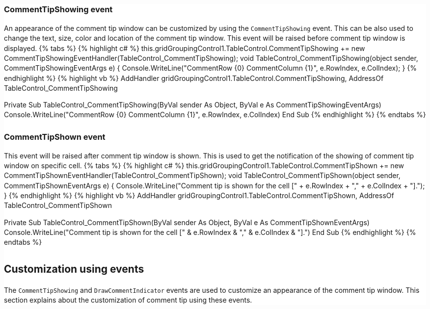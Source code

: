 ### CommentTipShowing event
An appearance of the comment tip window can be customized by using the `CommentTipShowing` event. This can be also used to change the text, size, color and location of the comment tip window. This event will be raised before comment tip window is displayed.
{% tabs %}
{% highlight c# %}
this.gridGroupingControl1.TableControl.CommentTipShowing += new CommentTipShowingEventHandler(TableControl_CommentTipShowing);
void TableControl_CommentTipShowing(object sender, CommentTipShowingEventArgs e)
{
     Console.WriteLine("CommentRow {0} CommentColumn {1}", e.RowIndex, e.ColIndex);
}
{% endhighlight %}
{% highlight vb %}
AddHandler gridGroupingControl1.TableControl.CommentTipShowing, AddressOf TableControl_CommentTipShowing

Private Sub TableControl_CommentTipShowing(ByVal sender As Object, ByVal e As CommentTipShowingEventArgs)
     Console.WriteLine("CommentRow {0} CommentColumn {1}", e.RowIndex, e.ColIndex)
End Sub
{% endhighlight %}
{% endtabs %}

### CommentTipShown event
This event will be raised after comment tip window is shown. This is used to get the notification of the showing of comment tip window on specific cell. 
{% tabs %}
{% highlight c# %}
this.gridGroupingControl1.TableControl.CommentTipShown += new CommentTipShownEventHandler(TableControl_CommentTipShown);
void TableControl_CommentTipShown(object sender, CommentTipShownEventArgs e)
{
    Console.WriteLine("Comment tip is shown for the cell [" + e.RowIndex + "," + e.ColIndex + "].");
}
{% endhighlight %}
{% highlight vb %}
AddHandler gridGroupingControl1.TableControl.CommentTipShown, AddressOf TableControl_CommentTipShown

Private Sub TableControl_CommentTipShown(ByVal sender As Object, ByVal e As CommentTipShownEventArgs)
	Console.WriteLine("Comment tip is shown for the cell [" & e.RowIndex & "," & e.ColIndex & "].")
End Sub
{% endhighlight %}
{% endtabs %}

## Customization using events
The `CommentTipShowing` and `DrawCommentIndicator` events are used to customize an appearance of the comment tip window. This section explains about the customization of comment tip using these events.
